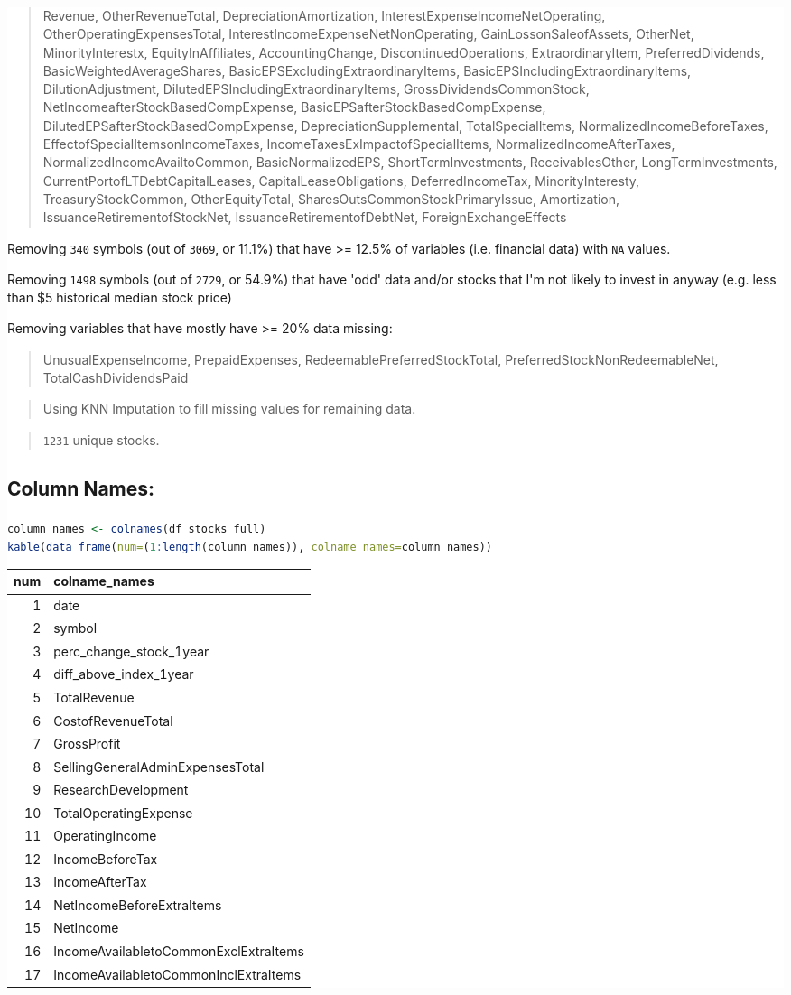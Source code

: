 > Revenue, OtherRevenueTotal, DepreciationAmortization, InterestExpenseIncomeNetOperating, OtherOperatingExpensesTotal, InterestIncomeExpenseNetNonOperating, GainLossonSaleofAssets, OtherNet, MinorityInterestx, EquityInAffiliates, AccountingChange, DiscontinuedOperations, ExtraordinaryItem, PreferredDividends, BasicWeightedAverageShares, BasicEPSExcludingExtraordinaryItems, BasicEPSIncludingExtraordinaryItems, DilutionAdjustment, DilutedEPSIncludingExtraordinaryItems, GrossDividendsCommonStock, NetIncomeafterStockBasedCompExpense, BasicEPSafterStockBasedCompExpense, DilutedEPSafterStockBasedCompExpense, DepreciationSupplemental, TotalSpecialItems, NormalizedIncomeBeforeTaxes, EffectofSpecialItemsonIncomeTaxes, IncomeTaxesExImpactofSpecialItems, NormalizedIncomeAfterTaxes, NormalizedIncomeAvailtoCommon, BasicNormalizedEPS, ShortTermInvestments, ReceivablesOther, LongTermInvestments, CurrentPortofLTDebtCapitalLeases, CapitalLeaseObligations, DeferredIncomeTax, MinorityInteresty, TreasuryStockCommon, OtherEquityTotal, SharesOutsCommonStockPrimaryIssue, Amortization, IssuanceRetirementofStockNet, IssuanceRetirementofDebtNet, ForeignExchangeEffects

Removing `340` symbols (out of `3069`, or 11.1%) that have &gt;= 12.5% of variables (i.e. financial data) with `NA` values.

Removing `1498` symbols (out of `2729`, or 54.9%) that have 'odd' data and/or stocks that I'm not likely to invest in anyway (e.g. less than $5 historical median stock price)

Removing variables that have mostly have &gt;= 20% data missing:

> UnusualExpenseIncome, PrepaidExpenses, RedeemablePreferredStockTotal, PreferredStockNonRedeemableNet, TotalCashDividendsPaid

> Using KNN Imputation to fill missing values for remaining data.

> `1231` unique stocks.

Column Names:
-------------

``` r
column_names <- colnames(df_stocks_full)
kable(data_frame(num=(1:length(column_names)), colname_names=column_names))
```

|  num| colname\_names                              |
|----:|:--------------------------------------------|
|    1| date                                        |
|    2| symbol                                      |
|    3| perc\_change\_stock\_1year                  |
|    4| diff\_above\_index\_1year                   |
|    5| TotalRevenue                                |
|    6| CostofRevenueTotal                          |
|    7| GrossProfit                                 |
|    8| SellingGeneralAdminExpensesTotal            |
|    9| ResearchDevelopment                         |
|   10| TotalOperatingExpense                       |
|   11| OperatingIncome                             |
|   12| IncomeBeforeTax                             |
|   13| IncomeAfterTax                              |
|   14| NetIncomeBeforeExtraItems                   |
|   15| NetIncome                                   |
|   16| IncomeAvailabletoCommonExclExtraItems       |
|   17| IncomeAvailabletoCommonInclExtraItems       |